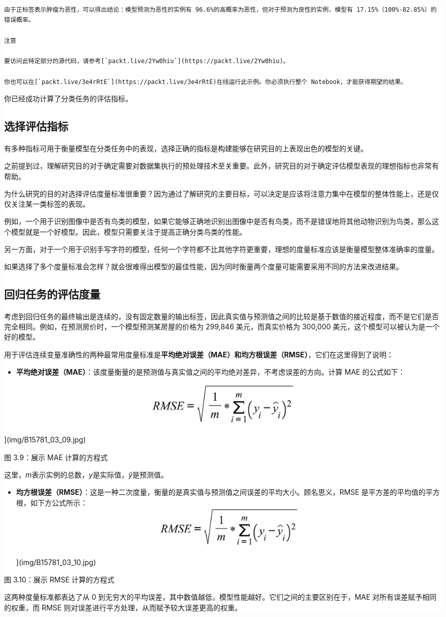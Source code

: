     由于正标签表示肿瘤为恶性，可以得出结论：模型预测为恶性的实例有 96.6%的高概率为恶性，但对于预测为良性的实例，模型有 17.15%（100%-82.85%）的错误概率。

    注意

    要访问此特定部分的源代码，请参考[`packt.live/2Yw0hiu`](https://packt.live/2Yw0hiu)。

    你也可以在[`packt.live/3e4rRtE`](https://packt.live/3e4rRtE)在线运行此示例。你必须执行整个 Notebook，才能获得期望的结果。

你已经成功计算了分类任务的评估指标。

## 选择评估指标

有多种指标可用于衡量模型在分类任务中的表现，选择正确的指标是构建能够在研究目的上表现出色的模型的关键。

之前提到过，理解研究目的对于确定需要对数据集执行的预处理技术至关重要。此外，研究目的对于确定评估模型表现的理想指标也非常有帮助。

为什么研究的目的对选择评估度量标准很重要？因为通过了解研究的主要目标，可以决定是应该将注意力集中在模型的整体性能上，还是仅仅关注某一类标签的表现。

例如，一个用于识别图像中是否有鸟类的模型，如果它能够正确地识别出图像中是否有鸟类，而不是错误地将其他动物识别为鸟类，那么这个模型就是一个好模型。因此，模型只需要关注于提高正确分类鸟类的性能。

另一方面，对于一个用于识别手写字符的模型，任何一个字符都不比其他字符更重要，理想的度量标准应该是衡量模型整体准确率的度量。

如果选择了多个度量标准会怎样？就会很难得出模型的最佳性能，因为同时衡量两个度量可能需要采用不同的方法来改进结果。

## 回归任务的评估度量

考虑到回归任务的最终输出是连续的，没有固定数量的输出标签，因此真实值与预测值之间的比较是基于数值的接近程度，而不是它们是否完全相同。例如，在预测房价时，一个模型预测某房屋的价格为 299,846 美元，而真实价格为 300,000 美元，这个模型可以被认为是一个好的模型。

用于评估连续变量准确性的两种最常用度量标准是**平均绝对误差（MAE）**和**均方根误差（RMSE）**，它们在这里得到了说明：

+   **平均绝对误差（MAE）**：该度量衡量的是预测值与真实值之间的平均绝对差异，不考虑误差的方向。计算 MAE 的公式如下：

![图 3.9：展示 MAE 计算的方程式](img/B15781_03_10.jpg)

](img/B15781_03_09.jpg)

图 3.9：展示 MAE 计算的方程式

这里，*m*表示实例的总数，*y*是实际值，*ŷ*是预测值。

+   **均方根误差（RMSE）**：这是一种二次度量，衡量的是真实值与预测值之间误差的平均大小。顾名思义，RMSE 是平方差的平均值的平方根，如下方公式所示：![图 3.10：展示 RMSE 计算的方程式](img/B15781_03_10.jpg)

    ](img/B15781_03_10.jpg)

图 3.10：展示 RMSE 计算的方程式

这两种度量标准都表达了从 0 到无穷大的平均误差，其中数值越低，模型性能越好。它们之间的主要区别在于，MAE 对所有误差赋予相同的权重，而 RMSE 则对误差进行平方处理，从而赋予较大误差更高的权重。

